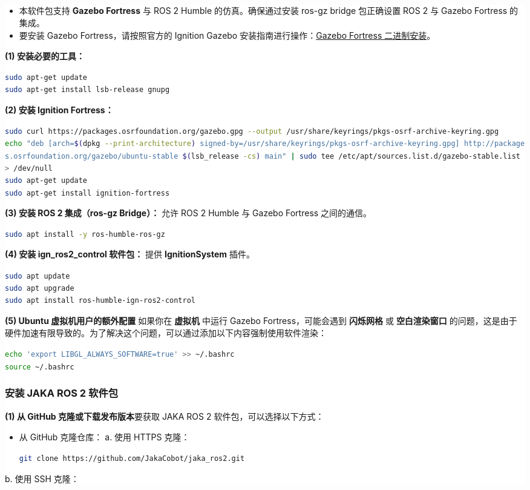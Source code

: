 - 本软件包支持 **Gazebo Fortress** 与 ROS 2 Humble 的仿真。确保通过安装 ros-gz bridge 包正确设置 ROS 2 与 Gazebo Fortress 的集成。
- 要安装 Gazebo Fortress，请按照官方的 Ignition Gazebo 安装指南进行操作：[Gazebo Fortress 二进制安装](https://gazebosim.org/docs/fortress/install_ubuntu/)。

**(1) 安装必要的工具：**

```bash
sudo apt-get update
sudo apt-get install lsb-release gnupg
```

**(2) 安装 Ignition Fortress：**

```bash
sudo curl https://packages.osrfoundation.org/gazebo.gpg --output /usr/share/keyrings/pkgs-osrf-archive-keyring.gpg
echo "deb [arch=$(dpkg --print-architecture) signed-by=/usr/share/keyrings/pkgs-osrf-archive-keyring.gpg] http://packages.osrfoundation.org/gazebo/ubuntu-stable $(lsb_release -cs) main" | sudo tee /etc/apt/sources.list.d/gazebo-stable.list > /dev/null
sudo apt-get update
sudo apt-get install ignition-fortress
```

**(3) 安装 ROS 2 集成（ros-gz Bridge）：** 允许 ROS 2 Humble 与 Gazebo Fortress 之间的通信。

```bash
sudo apt install -y ros-humble-ros-gz
```

**(4) 安装 ign_ros2_control 软件包：** 提供 **IgnitionSystem** 插件。

```bash
sudo apt update
sudo apt upgrade
sudo apt install ros-humble-ign-ros2-control
```

**(5) Ubuntu 虚拟机用户的额外配置**
如果你在 **虚拟机** 中运行 Gazebo Fortress，可能会遇到 **闪烁网格** 或 **空白渲染窗口** 的问题，这是由于硬件加速有限导致的。为了解决这个问题，可以通过添加以下内容强制使用软件渲染：

```bash
echo 'export LIBGL_ALWAYS_SOFTWARE=true' >> ~/.bashrc
source ~/.bashrc
```

### 安装 JAKA ROS 2 软件包

**(1) 从 GitHub 克隆或下载发布版本**要获取 JAKA ROS 2 软件包，可以选择以下方式：

- 从 GitHub 克隆仓库：
  a. 使用 HTTPS 克隆：

  ```bash
  git clone https://github.com/JakaCobot/jaka_ros2.git
  ```

b. 使用 SSH 克隆：
